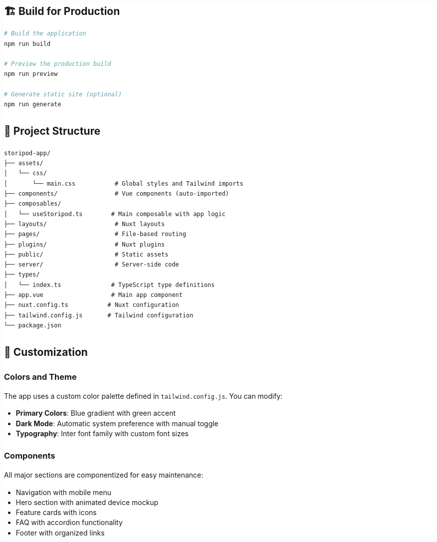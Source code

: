 ## 🏗️ Build for Production

```bash
# Build the application
npm run build

# Preview the production build
npm run preview

# Generate static site (optional)
npm run generate
```

## 📁 Project Structure

```
storipod-app/
├── assets/
│   └── css/
│       └── main.css           # Global styles and Tailwind imports
├── components/                # Vue components (auto-imported)
├── composables/
│   └── useStoripod.ts        # Main composable with app logic
├── layouts/                   # Nuxt layouts
├── pages/                     # File-based routing
├── plugins/                   # Nuxt plugins
├── public/                    # Static assets
├── server/                    # Server-side code
├── types/
│   └── index.ts              # TypeScript type definitions
├── app.vue                   # Main app component
├── nuxt.config.ts           # Nuxt configuration
├── tailwind.config.js       # Tailwind configuration
└── package.json
```

## 🎨 Customization

### Colors and Theme

The app uses a custom color palette defined in `tailwind.config.js`. You can modify:

- **Primary Colors**: Blue gradient with green accent
- **Dark Mode**: Automatic system preference with manual toggle
- **Typography**: Inter font family with custom font sizes

### Components

All major sections are componentized for easy maintenance:

- Navigation with mobile menu
- Hero section with animated device mockup
- Feature cards with icons
- FAQ with accordion functionality
- Footer with organized links
